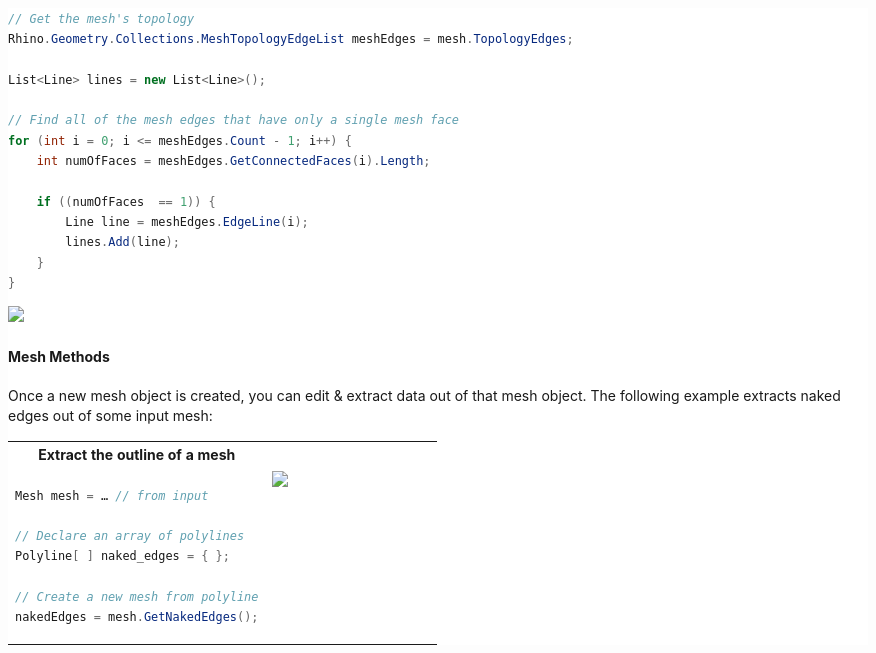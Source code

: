 ```C#
// Get the mesh's topology
Rhino.Geometry.Collections.MeshTopologyEdgeList meshEdges = mesh.TopologyEdges;

List<Line> lines = new List<Line>();

// Find all of the mesh edges that have only a single mesh face
for (int i = 0; i <= meshEdges.Count - 1; i++) {
    int numOfFaces = meshEdges.GetConnectedFaces(i).Length;

    if ((numOfFaces  == 1)) {
        Line line = meshEdges.EdgeLine(i);
        lines.Add(line);
    }
}
```

</td>
<td>
<img src="mesh_outline.png" width="100%">
</td>
</tr>
</table>

#### Mesh Methods

Once a new mesh object is created, you can edit & extract data out of that mesh object. The following example extracts naked edges out of some input mesh:

<table class="multiline" width="100%">
<tr>
<th width="60%">Extract the outline of a mesh</th>
<th width="40%"></th>
</tr>
<tr>
<td>

```C#
Mesh mesh = … // from input

// Declare an array of polylines
Polyline[ ] naked_edges = { };

// Create a new mesh from polyline
nakedEdges = mesh.GetNakedEdges();
```

</td>
<td>
<img src="mesh_naked_edges.png" width="100%">
</td>
</tr>
</table>
